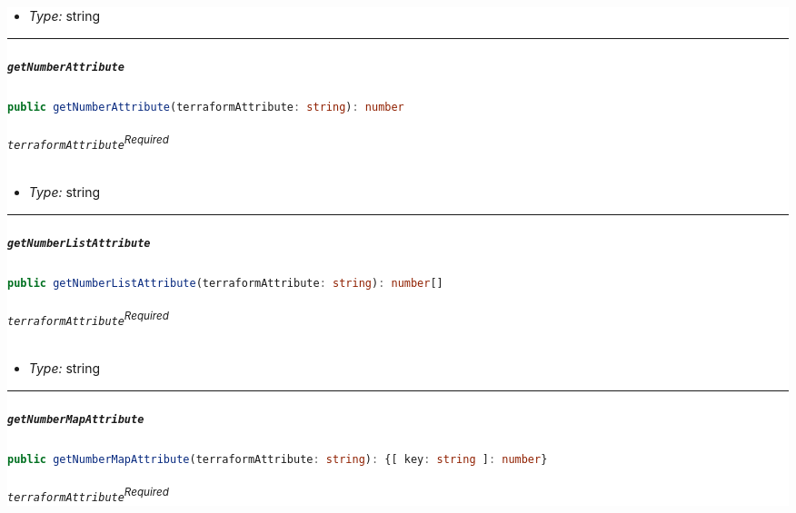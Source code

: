 - *Type:* string

---

##### `getNumberAttribute` <a name="getNumberAttribute" id="rhizo-co-terraform-provider-oci.dataOciAnalyticsAnalyticsInstancePrivateAccessChannel.DataOciAnalyticsAnalyticsInstancePrivateAccessChannel.getNumberAttribute"></a>

```typescript
public getNumberAttribute(terraformAttribute: string): number
```

###### `terraformAttribute`<sup>Required</sup> <a name="terraformAttribute" id="rhizo-co-terraform-provider-oci.dataOciAnalyticsAnalyticsInstancePrivateAccessChannel.DataOciAnalyticsAnalyticsInstancePrivateAccessChannel.getNumberAttribute.parameter.terraformAttribute"></a>

- *Type:* string

---

##### `getNumberListAttribute` <a name="getNumberListAttribute" id="rhizo-co-terraform-provider-oci.dataOciAnalyticsAnalyticsInstancePrivateAccessChannel.DataOciAnalyticsAnalyticsInstancePrivateAccessChannel.getNumberListAttribute"></a>

```typescript
public getNumberListAttribute(terraformAttribute: string): number[]
```

###### `terraformAttribute`<sup>Required</sup> <a name="terraformAttribute" id="rhizo-co-terraform-provider-oci.dataOciAnalyticsAnalyticsInstancePrivateAccessChannel.DataOciAnalyticsAnalyticsInstancePrivateAccessChannel.getNumberListAttribute.parameter.terraformAttribute"></a>

- *Type:* string

---

##### `getNumberMapAttribute` <a name="getNumberMapAttribute" id="rhizo-co-terraform-provider-oci.dataOciAnalyticsAnalyticsInstancePrivateAccessChannel.DataOciAnalyticsAnalyticsInstancePrivateAccessChannel.getNumberMapAttribute"></a>

```typescript
public getNumberMapAttribute(terraformAttribute: string): {[ key: string ]: number}
```

###### `terraformAttribute`<sup>Required</sup> <a name="terraformAttribute" id="rhizo-co-terraform-provider-oci.dataOciAnalyticsAnalyticsInstancePrivateAccessChannel.DataOciAnalyticsAnalyticsInstancePrivateAccessChannel.getNumberMapAttribute.parameter.terraformAttribute"></a>
